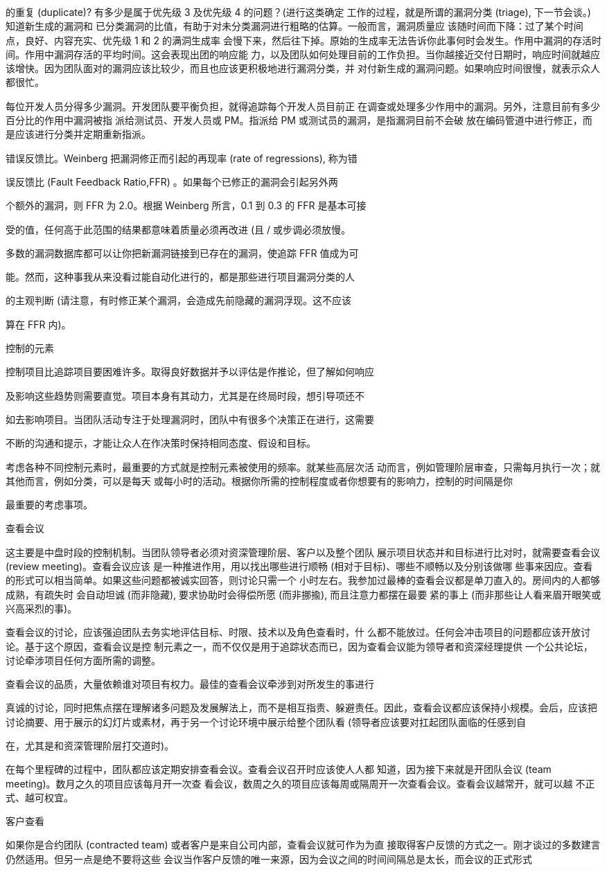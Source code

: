 的重复 (duplicate)? 有多少是属于优先级 3 及优先级 4 的问题？(进行这类确定 工作的过程，就是所谓的漏洞分类 (triage), 下一节会谈。) 知道新生成的漏洞和 已分类漏洞的比值，有助于对未分类漏洞进行粗略的估算。一般而言，漏洞质量应 该随时间而下降：过了某个时间点，良好、内容充实、优先级 1 和 2 的满洞生成率 会慢下来，然后往下掉。原始的生成率无法告诉你此事何时会发生。作用中漏洞的存活时间。作用中漏洞存活的平均时间。这会表现出团的响应能 力，以及团队如何处理目前的工作负担。当你越接近交付日期时，响应时间就越应 该增快。因为团队面对的漏洞应该比较少，而且也应该更积极地进行漏洞分类，并 对付新生成的漏洞问题。如果响应时间很慢，就表示众人都很忙。

每位开发人员分得多少漏洞。开发团队要平衡负担，就得追踪每个开发人员目前正 在调查或处理多少作用中的漏洞。另外，注意目前有多少百分比的作用中漏洞被指 派给测试员、开发人员或 PM。指派给 PM 或测试员的漏洞，是指漏洞目前不会破 放在编码管道中进行修正，而是应该进行分类并定期重新指派。

错误反馈比。Weinberg 把漏洞修正而引起的再现率 (rate of regressions), 称为错

误反馈比 (Fault Feedback Ratio,FFR) 。如果每个已修正的漏洞会引起另外两

个额外的漏洞，则 FFR 为 2.0。根据 Weinberg 所言，0.1 到 0.3 的 FFR 是基本可接

受的值，任何高于此范围的结果都意味着质量必须再改进 (且 / 或步调必须放慢。

多数的漏洞数据库都可以让你把新漏洞链接到已存在的漏洞，使追踪 FFR 值成为可

能。然而，这种事我从来没看过能自动化进行的，都是那些进行项目漏洞分类的人

的主观判断 (请注意，有时修正某个漏洞，会造成先前隐藏的漏洞浮现。这不应该

算在 FFR 内)。

控制的元素

控制项目比追踪项目要困难许多。取得良好数据并予以评估是作推论，但了解如何响应

及影响这些趋势则需要直觉。项目本身有其动力，尤其是在终局时段，想引导项还不

如去影响项目。当团队活动专注于处理漏洞时，团队中有很多个决策正在进行，这需要

不断的沟通和提示，才能让众人在作决策时保持相同态度、假设和目标。

考虑各种不同控制元素时，最重要的方式就是控制元素被使用的频率。就某些高层次活 动而言，例如管理阶层审查，只需每月执行一次；就其他而言，例如分类，可以是每天 或每小时的活动。根据你所需的控制程度或者你想要有的影响力，控制的时间隔是你

最重要的考虑事项。

查看会议

这主要是中盘时段的控制机制。当团队领导者必须对资深管理阶层、客户以及整个团队 展示项目状态并和目标进行比对时，就需要查看会议 (review meeting)。查看会议应该 是一种推进作用，用以找出哪些进行顺畅 (相对于目标)、哪些不顺畅以及分别该做哪 些事来因应。查看的形式可以相当简单。如果这些问题都被诚实回答，则讨论只需一个 小时左右。我参加过最棒的查看会议都是单刀直入的。房间内的人都够成熟，有疏失时 会自动坦诚 (而非隐藏), 要求协助时会得偿所愿 (而非挪揄), 而且注意力都摆在最要 紧的事上 (而非那些让人看来眉开眼笑或兴高采烈的事)。

查看会议的讨论，应该强迫团队去务实地评估目标、时限、技术以及角色查看时，什 么都不能放过。任何会冲击项目的问题都应该开放讨论。基于这个原因，查看会议是控 制元素之一，而不仅仅是用于追踪状态而已，因为查看会议能为领导者和资深经理提供 一个公共论坛，讨论牵涉项目任何方面所需的调整。

查看会议的品质，大量依赖谁对项目有权力。最佳的查看会议牵涉到对所发生的事进行

真诚的讨论，同时把焦点摆在理解诸多问题及发展解法上，而不是相互指责、躲避责任。因此，查看会议都应该保持小规模。会后，应该把讨论摘要、用于展示的幻灯片或素材，再于另一个讨论环境中展示给整个团队看 (领导者应该要对扛起团队面临的任感到自

在，尤其是和资深管理阶层打交道时)。

在每个里程碑的过程中，团队都应该定期安排查看会议。查看会议召开时应该使人人都 知道，因为接下来就是开团队会议 (team meeting)。数月之久的项目应该每月开一次查 看会议，数周之久的项目应该每周或隔周开一次查看会议。查看会议越常开，就可以越 不正式、越可权宜。

客户查看

如果你是合约团队 (contracted team) 或者客户是来自公司内部，查看会议就可作为为直 接取得客户反馈的方式之一。刚才谈过的多数建言仍然适用。但另一点是绝不要将这些 会议当作客户反馈的唯一来源，因为会议之间的时间间隔总是太长，而会议的正式形式
